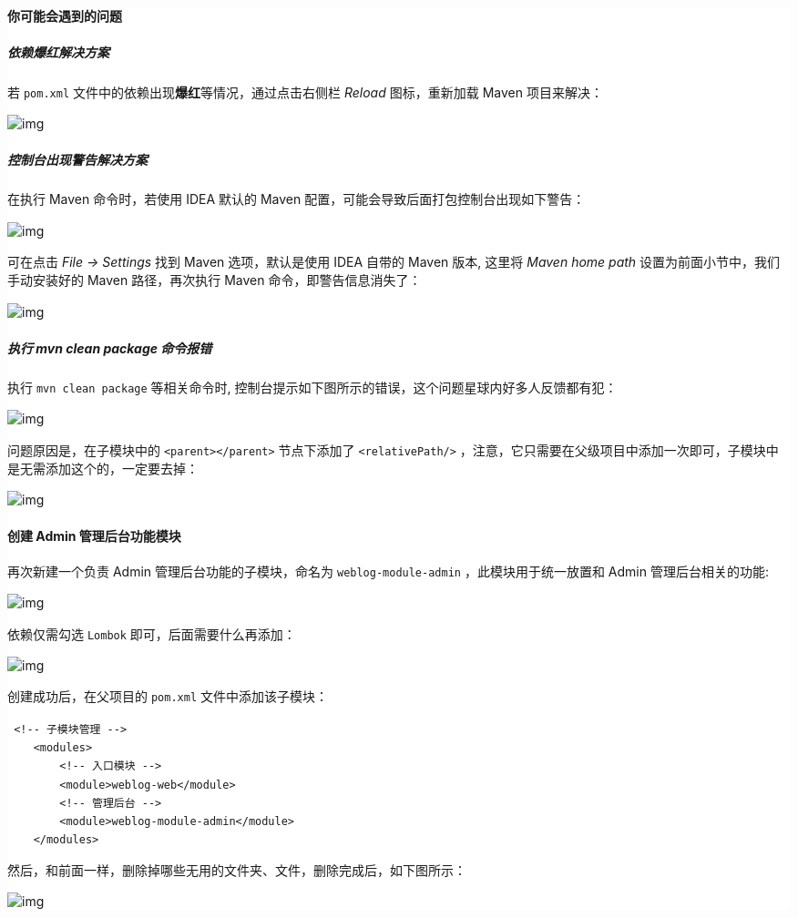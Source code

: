 #### 你可能会遇到的问题

##### 依赖爆红解决方案

若 `pom.xml` 文件中的依赖出现**爆红**等情况，通过点击右侧栏 *Reload* 图标，重新加载 Maven 项目来解决：

![img](http://public.file.lvshuhuai.cn/图床\169105643995431.jpeg)

##### 控制台出现警告解决方案

在执行 Maven 命令时，若使用 IDEA 默认的 Maven 配置，可能会导致后面打包控制台出现如下警告：

![img](http://public.file.lvshuhuai.cn/图床\169105725140439.jpeg)

可在点击 *File -> Settings* 找到 Maven 选项，默认是使用 IDEA 自带的 Maven 版本, 这里将 *Maven home path* 设置为前面小节中，我们手动安装好的 Maven 路径，再次执行 Maven 命令，即警告信息消失了：

![img](http://public.file.lvshuhuai.cn/图床\169105758106560.jpeg)

##### 执行 mvn clean package 命令报错

执行 `mvn clean package` 等相关命令时, 控制台提示如下图所示的错误，这个问题星球内好多人反馈都有犯：

![img](http://public.file.lvshuhuai.cn/图床\169431387104796.jpeg)

问题原因是，在子模块中的 `<parent></parent>` 节点下添加了 `<relativePath/>` ，注意，它只需要在父级项目中添加一次即可，子模块中是无需添加这个的，一定要去掉：

![img](http://public.file.lvshuhuai.cn/图床\169431394475155.jpeg)

#### 创建 Admin 管理后台功能模块

再次新建一个负责 Admin 管理后台功能的子模块，命名为 `weblog-module-admin` ，此模块用于统一放置和 Admin 管理后台相关的功能:

![img](http://public.file.lvshuhuai.cn/图床\169107147955563.jpeg)

依赖仅需勾选 `Lombok` 即可，后面需要什么再添加：

![img](http://public.file.lvshuhuai.cn/图床\169105897985541.jpeg)

创建成功后，在父项目的 `pom.xml` 文件中添加该子模块：

```php-template
 <!-- 子模块管理 -->
    <modules>
        <!-- 入口模块 -->
        <module>weblog-web</module>
        <!-- 管理后台 -->
        <module>weblog-module-admin</module>
    </modules>
```

然后，和前面一样，删除掉哪些无用的文件夹、文件，删除完成后，如下图所示：

![img](http://public.file.lvshuhuai.cn/图床\169139368655873.jpeg)

